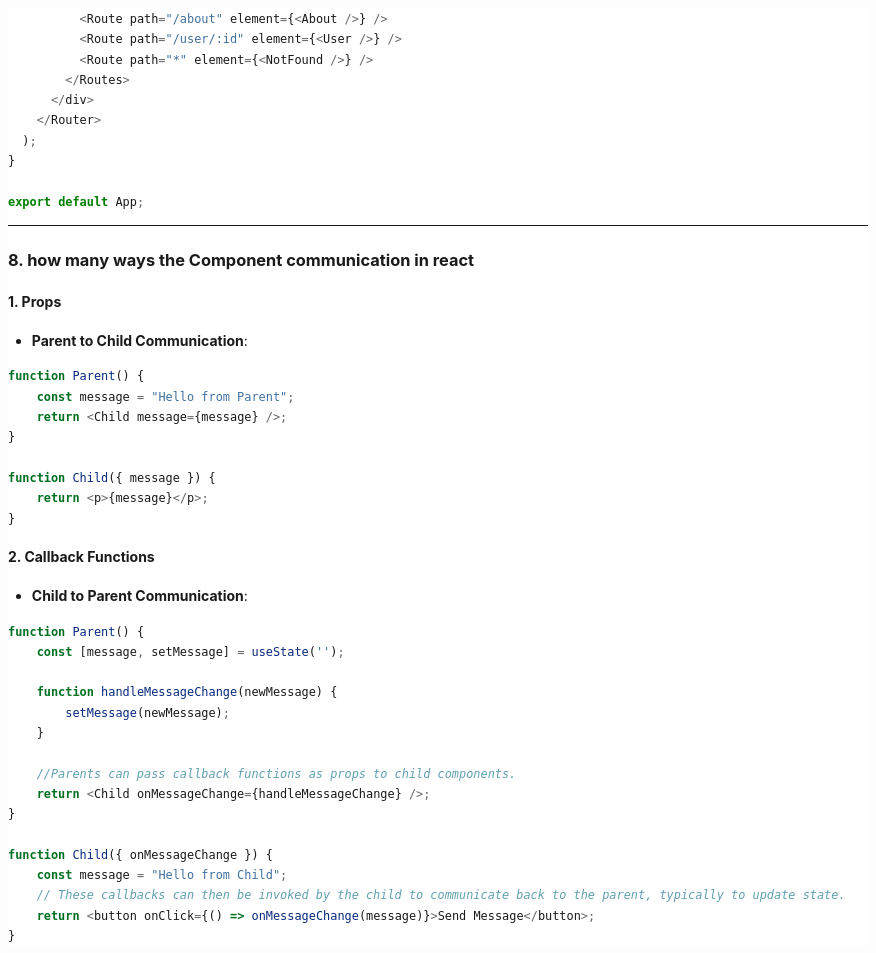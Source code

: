 ```js
          <Route path="/about" element={<About />} />
          <Route path="/user/:id" element={<User />} />
          <Route path="*" element={<NotFound />} />
        </Routes>
      </div>
    </Router>
  );
}

export default App;
```
-----

### 8.  how many ways the Component communication in react

#### 1. Props
- **Parent to Child Communication**:

```js
function Parent() {
    const message = "Hello from Parent";
    return <Child message={message} />;
}

function Child({ message }) {
    return <p>{message}</p>;
}
```
#### 2. Callback Functions
- **Child to Parent Communication**:

```js
function Parent() {
    const [message, setMessage] = useState('');

    function handleMessageChange(newMessage) {
        setMessage(newMessage);
    }

    //Parents can pass callback functions as props to child components.
    return <Child onMessageChange={handleMessageChange} />;
}

function Child({ onMessageChange }) {
    const message = "Hello from Child";
    // These callbacks can then be invoked by the child to communicate back to the parent, typically to update state.
    return <button onClick={() => onMessageChange(message)}>Send Message</button>;
}
```

